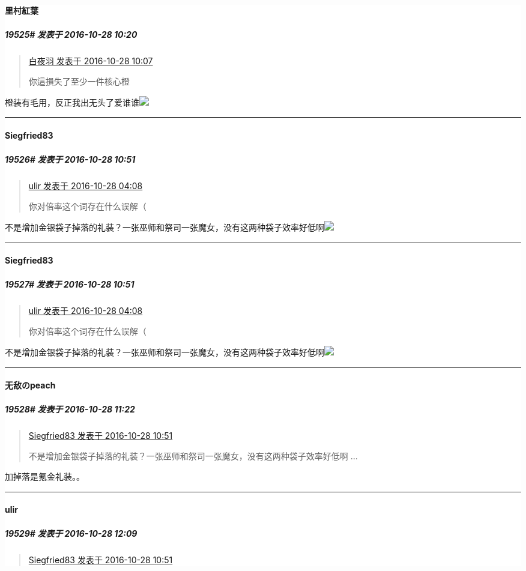 ####  里村紅葉  
##### 19525#       发表于 2016-10-28 10:20


<blockquote><a href="httphttps://bbs.saraba1st.com/2b/forum.php?mod=redirect&amp;goto=findpost&amp;pid=33997000&amp;ptid=1085254" target="_blank">白夜羽 发表于 2016-10-28 10:07</a>

你這損失了至少一件核心橙</blockquote>
橙装有毛用，反正我出无头了爱谁谁<img src="https://static.saraba1st.com/image/smiley/face/91.gif" referrerpolicy="no-referrer">


*****

####  Siegfried83  
##### 19526#       发表于 2016-10-28 10:51


<blockquote><a href="httphttps://bbs.saraba1st.com/2b/forum.php?mod=redirect&amp;goto=findpost&amp;pid=33995519&amp;ptid=1085254" target="_blank">ulir 发表于 2016-10-28 04:08</a>

你对倍率这个词存在什么误解（</blockquote>
不是增加金银袋子掉落的礼装？一张巫师和祭司一张魔女，没有这两种袋子效率好低啊<img src="https://static.saraba1st.com/image/smiley/dym/149.gif" referrerpolicy="no-referrer">


*****

####  Siegfried83  
##### 19527#       发表于 2016-10-28 10:51


<blockquote><a href="httphttps://bbs.saraba1st.com/2b/forum.php?mod=redirect&amp;goto=findpost&amp;pid=33995519&amp;ptid=1085254" target="_blank">ulir 发表于 2016-10-28 04:08</a>

你对倍率这个词存在什么误解（</blockquote>
不是增加金银袋子掉落的礼装？一张巫师和祭司一张魔女，没有这两种袋子效率好低啊<img src="https://static.saraba1st.com/image/smiley/dym/149.gif" referrerpolicy="no-referrer">


*****

####  无敌のpeach  
##### 19528#       发表于 2016-10-28 11:22


<blockquote><a href="httphttps://bbs.saraba1st.com/2b/forum.php?mod=redirect&amp;goto=findpost&amp;pid=33997514&amp;ptid=1085254" target="_blank">Siegfried83 发表于 2016-10-28 10:51</a>

不是增加金银袋子掉落的礼装？一张巫师和祭司一张魔女，没有这两种袋子效率好低啊 ...</blockquote>
加掉落是氪金礼装。。


*****

####  ulir  
##### 19529#       发表于 2016-10-28 12:09


<blockquote><a href="httphttps://bbs.saraba1st.com/2b/forum.php?mod=redirect&amp;goto=findpost&amp;pid=33997514&amp;ptid=1085254" target="_blank">Siegfried83 发表于 2016-10-28 10:51</a>

